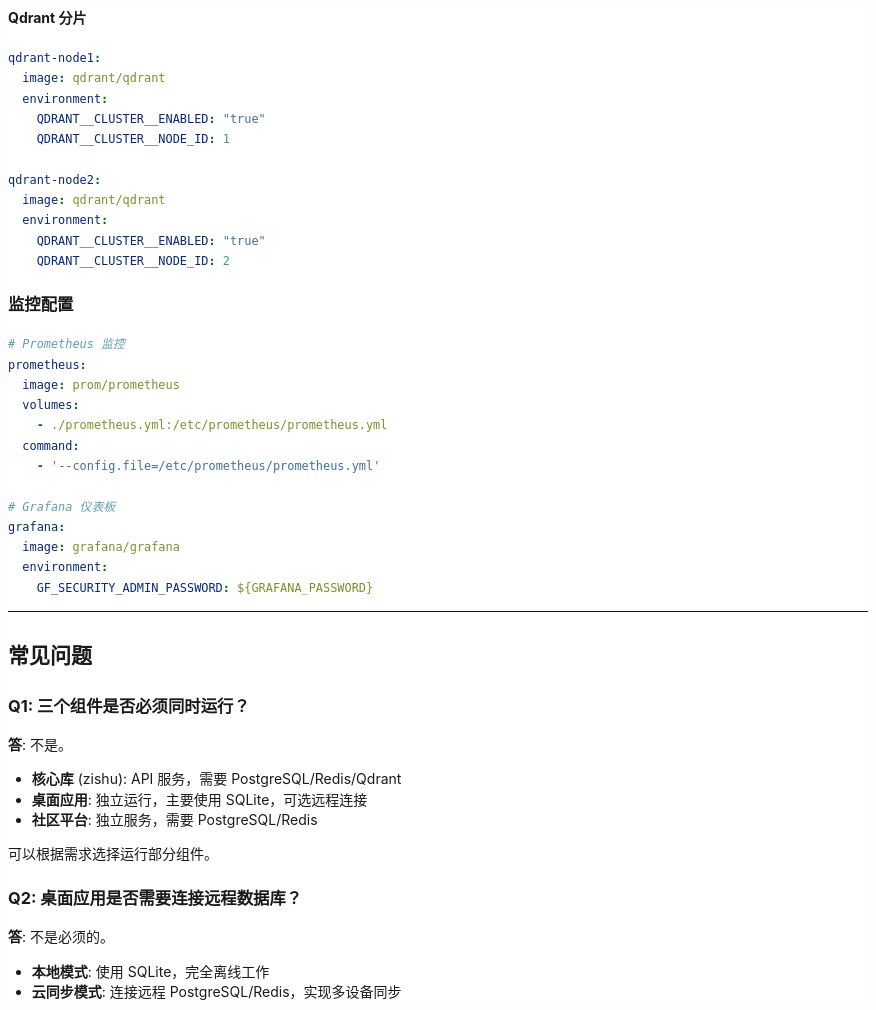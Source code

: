 #### Qdrant 分片

```yaml
qdrant-node1:
  image: qdrant/qdrant
  environment:
    QDRANT__CLUSTER__ENABLED: "true"
    QDRANT__CLUSTER__NODE_ID: 1

qdrant-node2:
  image: qdrant/qdrant
  environment:
    QDRANT__CLUSTER__ENABLED: "true"
    QDRANT__CLUSTER__NODE_ID: 2
```

### 监控配置

```yaml
# Prometheus 监控
prometheus:
  image: prom/prometheus
  volumes:
    - ./prometheus.yml:/etc/prometheus/prometheus.yml
  command:
    - '--config.file=/etc/prometheus/prometheus.yml'

# Grafana 仪表板
grafana:
  image: grafana/grafana
  environment:
    GF_SECURITY_ADMIN_PASSWORD: ${GRAFANA_PASSWORD}
```

---

## 常见问题

### Q1: 三个组件是否必须同时运行？

**答**: 不是。
- **核心库** (zishu): API 服务，需要 PostgreSQL/Redis/Qdrant
- **桌面应用**: 独立运行，主要使用 SQLite，可选远程连接
- **社区平台**: 独立服务，需要 PostgreSQL/Redis

可以根据需求选择运行部分组件。

### Q2: 桌面应用是否需要连接远程数据库？

**答**: 不是必须的。
- **本地模式**: 使用 SQLite，完全离线工作
- **云同步模式**: 连接远程 PostgreSQL/Redis，实现多设备同步
